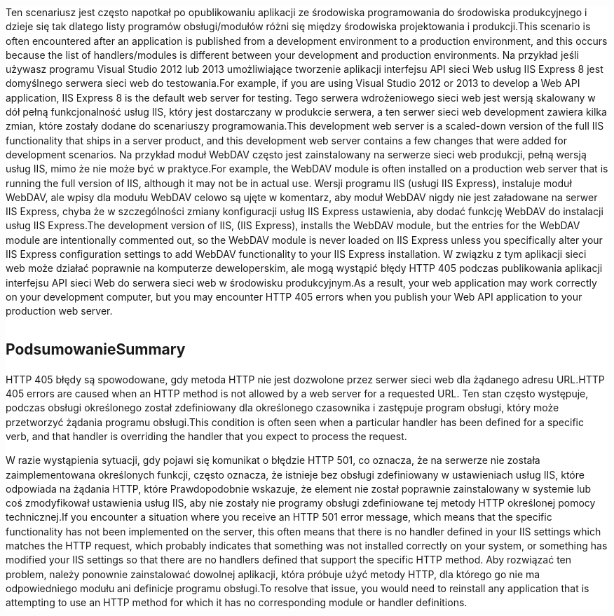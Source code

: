 <span data-ttu-id="a94e0-167">Ten scenariusz jest często napotkał po opublikowaniu aplikacji ze środowiska programowania do środowiska produkcyjnego i dzieje się tak dlatego listy programów obsługi/modułów różni się między środowiska projektowania i produkcji.</span><span class="sxs-lookup"><span data-stu-id="a94e0-167">This scenario is often encountered after an application is published from a development environment to a production environment, and this occurs because the list of handlers/modules is different between your development and production environments.</span></span> <span data-ttu-id="a94e0-168">Na przykład jeśli używasz programu Visual Studio 2012 lub 2013 umożliwiające tworzenie aplikacji interfejsu API sieci Web usług IIS Express 8 jest domyślnego serwera sieci web do testowania.</span><span class="sxs-lookup"><span data-stu-id="a94e0-168">For example, if you are using Visual Studio 2012 or 2013 to develop a Web API application, IIS Express 8 is the default web server for testing.</span></span> <span data-ttu-id="a94e0-169">Tego serwera wdrożeniowego sieci web jest wersją skalowany w dół pełną funkcjonalność usług IIS, który jest dostarczany w produkcie serwera, a ten serwer sieci web development zawiera kilka zmian, które zostały dodane do scenariuszy programowania.</span><span class="sxs-lookup"><span data-stu-id="a94e0-169">This development web server is a scaled-down version of the full IIS functionality that ships in a server product, and this development web server contains a few changes that were added for development scenarios.</span></span> <span data-ttu-id="a94e0-170">Na przykład moduł WebDAV często jest zainstalowany na serwerze sieci web produkcji, pełną wersją usług IIS, mimo że nie może być w praktyce.</span><span class="sxs-lookup"><span data-stu-id="a94e0-170">For example, the WebDAV module is often installed on a production web server that is running the full version of IIS, although it may not be in actual use.</span></span> <span data-ttu-id="a94e0-171">Wersji programu IIS (usługi IIS Express), instaluje moduł WebDAV, ale wpisy dla modułu WebDAV celowo są ujęte w komentarz, aby moduł WebDAV nigdy nie jest załadowane na serwer IIS Express, chyba że w szczególności zmiany konfiguracji usług IIS Express ustawienia, aby dodać funkcję WebDAV do instalacji usług IIS Express.</span><span class="sxs-lookup"><span data-stu-id="a94e0-171">The development version of IIS, (IIS Express), installs the WebDAV module, but the entries for the WebDAV module are intentionally commented out, so the WebDAV module is never loaded on IIS Express unless you specifically alter your IIS Express configuration settings to add WebDAV functionality to your IIS Express installation.</span></span> <span data-ttu-id="a94e0-172">W związku z tym aplikacji sieci web może działać poprawnie na komputerze deweloperskim, ale mogą wystąpić błędy HTTP 405 podczas publikowania aplikacji interfejsu API sieci Web do serwera sieci web w środowisku produkcyjnym.</span><span class="sxs-lookup"><span data-stu-id="a94e0-172">As a result, your web application may work correctly on your development computer, but you may encounter HTTP 405 errors when you publish your Web API application to your production web server.</span></span>

## <a name="summary"></a><span data-ttu-id="a94e0-173">Podsumowanie</span><span class="sxs-lookup"><span data-stu-id="a94e0-173">Summary</span></span>

<span data-ttu-id="a94e0-174">HTTP 405 błędy są spowodowane, gdy metoda HTTP nie jest dozwolone przez serwer sieci web dla żądanego adresu URL.</span><span class="sxs-lookup"><span data-stu-id="a94e0-174">HTTP 405 errors are caused when an HTTP method is not allowed by a web server for a requested URL.</span></span> <span data-ttu-id="a94e0-175">Ten stan często występuje, podczas obsługi określonego został zdefiniowany dla określonego czasownika i zastępuje program obsługi, który może przetworzyć żądania programu obsługi.</span><span class="sxs-lookup"><span data-stu-id="a94e0-175">This condition is often seen when a particular handler has been defined for a specific verb, and that handler is overriding the handler that you expect to process the request.</span></span>

<span data-ttu-id="a94e0-176">W razie wystąpienia sytuacji, gdy pojawi się komunikat o błędzie HTTP 501, co oznacza, że na serwerze nie została zaimplementowana określonych funkcji, często oznacza, że istnieje bez obsługi zdefiniowany w ustawieniach usług IIS, które odpowiada na żądania HTTP, które Prawdopodobnie wskazuje, że element nie został poprawnie zainstalowany w systemie lub coś zmodyfikował ustawienia usług IIS, aby nie zostały nie programy obsługi zdefiniowane tej metody HTTP określonej pomocy technicznej.</span><span class="sxs-lookup"><span data-stu-id="a94e0-176">If you encounter a situation where you receive an HTTP 501 error message, which means that the specific functionality has not been implemented on the server, this often means that there is no handler defined in your IIS settings which matches the HTTP request, which probably indicates that something was not installed correctly on your system, or something has modified your IIS settings so that there are no handlers defined that support the specific HTTP method.</span></span> <span data-ttu-id="a94e0-177">Aby rozwiązać ten problem, należy ponownie zainstalować dowolnej aplikacji, która próbuje użyć metody HTTP, dla którego go nie ma odpowiedniego modułu ani definicje programu obsługi.</span><span class="sxs-lookup"><span data-stu-id="a94e0-177">To resolve that issue, you would need to reinstall any application that is attempting to use an HTTP method for which it has no corresponding module or handler definitions.</span></span>
